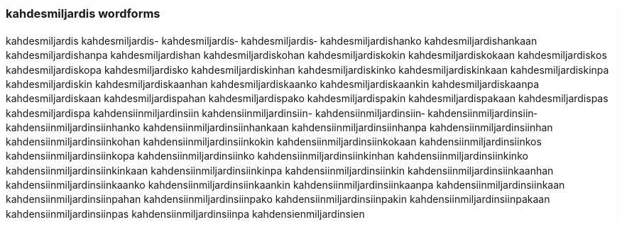 
### kahdesmiljardis wordforms

kahdesmiljardis
kahdesmiljardis-
kahdesmiljardis‐
kahdesmiljardis‑
kahdesmiljardishanko
kahdesmiljardishankaan
kahdesmiljardishanpa
kahdesmiljardishan
kahdesmiljardiskohan
kahdesmiljardiskokin
kahdesmiljardiskokaan
kahdesmiljardiskos
kahdesmiljardiskopa
kahdesmiljardisko
kahdesmiljardiskinhan
kahdesmiljardiskinko
kahdesmiljardiskinkaan
kahdesmiljardiskinpa
kahdesmiljardiskin
kahdesmiljardiskaanhan
kahdesmiljardiskaanko
kahdesmiljardiskaankin
kahdesmiljardiskaanpa
kahdesmiljardiskaan
kahdesmiljardispahan
kahdesmiljardispako
kahdesmiljardispakin
kahdesmiljardispakaan
kahdesmiljardispas
kahdesmiljardispa
kahdensiinmiljardinsiin
kahdensiinmiljardinsiin-
kahdensiinmiljardinsiin‐
kahdensiinmiljardinsiin‑
kahdensiinmiljardinsiinhanko
kahdensiinmiljardinsiinhankaan
kahdensiinmiljardinsiinhanpa
kahdensiinmiljardinsiinhan
kahdensiinmiljardinsiinkohan
kahdensiinmiljardinsiinkokin
kahdensiinmiljardinsiinkokaan
kahdensiinmiljardinsiinkos
kahdensiinmiljardinsiinkopa
kahdensiinmiljardinsiinko
kahdensiinmiljardinsiinkinhan
kahdensiinmiljardinsiinkinko
kahdensiinmiljardinsiinkinkaan
kahdensiinmiljardinsiinkinpa
kahdensiinmiljardinsiinkin
kahdensiinmiljardinsiinkaanhan
kahdensiinmiljardinsiinkaanko
kahdensiinmiljardinsiinkaankin
kahdensiinmiljardinsiinkaanpa
kahdensiinmiljardinsiinkaan
kahdensiinmiljardinsiinpahan
kahdensiinmiljardinsiinpako
kahdensiinmiljardinsiinpakin
kahdensiinmiljardinsiinpakaan
kahdensiinmiljardinsiinpas
kahdensiinmiljardinsiinpa
kahdensienmiljardinsien